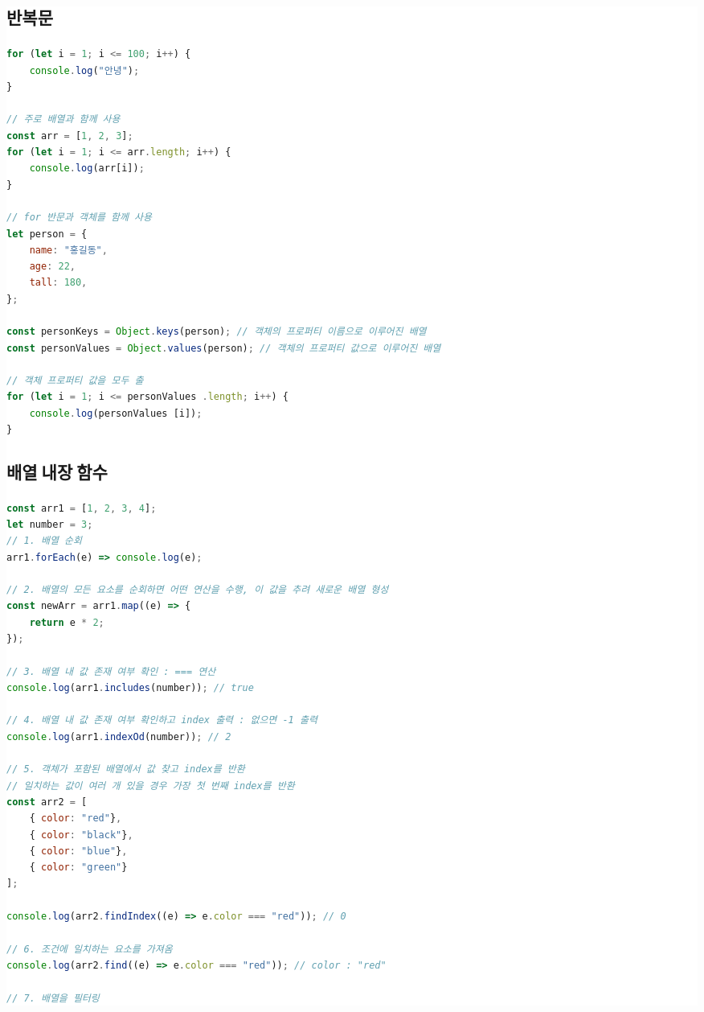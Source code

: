 ## 반복문

```jsx
for (let i = 1; i <= 100; i++) {
	console.log("안녕");
}

// 주로 배열과 함께 사용
const arr = [1, 2, 3];
for (let i = 1; i <= arr.length; i++) {
	console.log(arr[i]);
}

// for 반문과 객체를 함께 사용
let person = {
	name: "홍길동",
	age: 22,
	tall: 180,
};

const personKeys = Object.keys(person); // 객체의 프로퍼티 이름으로 이루어진 배열
const personValues = Object.values(person); // 객체의 프로퍼티 값으로 이루어진 배열

// 객체 프로퍼티 값을 모두 출
for (let i = 1; i <= personValues .length; i++) {
	console.log(personValues [i]);
}
```

## 배열 내장 함수

```jsx
const arr1 = [1, 2, 3, 4];
let number = 3;
// 1. 배열 순회
arr1.forEach(e) => console.log(e);

// 2. 배열의 모든 요소를 순회하면 어떤 연산을 수행, 이 값을 추려 새로운 배열 형성
const newArr = arr1.map((e) => {
	return e * 2;
});

// 3. 배열 내 값 존재 여부 확인 : === 연산
console.log(arr1.includes(number)); // true

// 4. 배열 내 값 존재 여부 확인하고 index 출력 : 없으면 -1 출력
console.log(arr1.indexOd(number)); // 2

// 5. 객체가 포함된 배열에서 값 찾고 index를 반환
// 일치하는 값이 여러 개 있을 경우 가장 첫 번째 index를 반환
const arr2 = [
	{ color: "red"},
	{ color: "black"},
	{ color: "blue"},
	{ color: "green"}
];

console.log(arr2.findIndex((e) => e.color === "red")); // 0

// 6. 조건에 일치하는 요소를 가져옴
console.log(arr2.find((e) => e.color === "red")); // color : "red"

// 7. 배열을 필터링
```